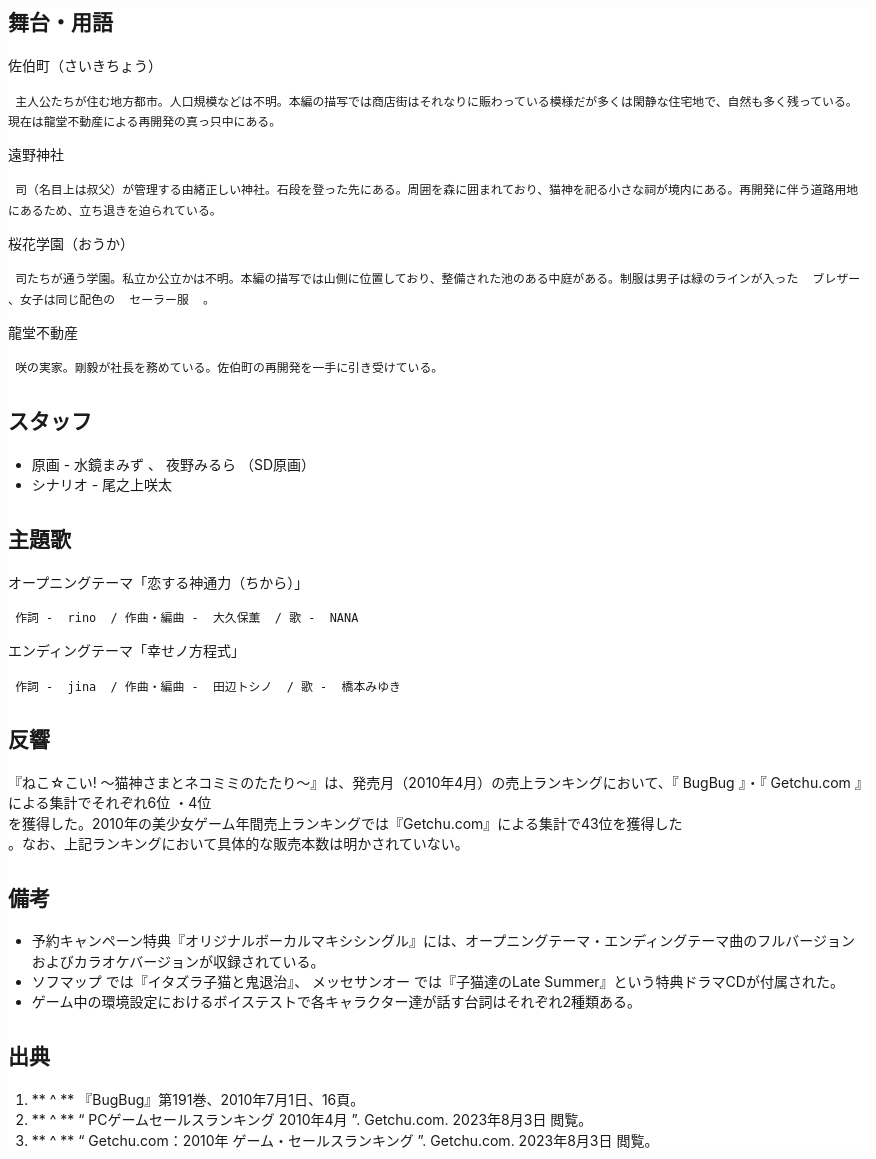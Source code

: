 ##  舞台・用語  

佐伯町（さいきちょう）

     主人公たちが住む地方都市。人口規模などは不明。本編の描写では商店街はそれなりに賑わっている模様だが多くは閑静な住宅地で、自然も多く残っている。現在は龍堂不動産による再開発の真っ只中にある。 
遠野神社

     司（名目上は叔父）が管理する由緒正しい神社。石段を登った先にある。周囲を森に囲まれており、猫神を祀る小さな祠が境内にある。再開発に伴う道路用地にあるため、立ち退きを迫られている。 
桜花学園（おうか）

     司たちが通う学園。私立か公立かは不明。本編の描写では山側に位置しており、整備された池のある中庭がある。制服は男子は緑のラインが入った  ブレザー  、女子は同じ配色の  セーラー服  。 
龍堂不動産

     咲の実家。剛毅が社長を務めている。佐伯町の再開発を一手に引き受けている。 

##  スタッフ  

  * 原画 -  水鏡まみず  、  夜野みるら  （SD原画） 
  * シナリオ -  尾之上咲太 

##  主題歌  

オープニングテーマ「恋する神通力（ちから）」

     作詞 -  rino  / 作曲・編曲 -  大久保薫  / 歌 -  NANA 
エンディングテーマ「幸せノ方程式」

     作詞 -  jina  / 作曲・編曲 -  田辺トシノ  / 歌 -  橋本みゆき 

##  反響  

『ねこ☆こい! 〜猫神さまとネコミミのたたり〜』は、発売月（2010年4月）の売上ランキングにおいて、『  BugBug  』・『  Getchu.com
』による集計でそれぞれ6位    ・4位  
を獲得した。2010年の美少女ゲーム年間売上ランキングでは『Getchu.com』による集計で43位を獲得した  
。なお、上記ランキングにおいて具体的な販売本数は明かされていない。

##  備考  

  * 予約キャンペーン特典『オリジナルボーカルマキシシングル』には、オープニングテーマ・エンディングテーマ曲のフルバージョンおよびカラオケバージョンが収録されている。 
  * ソフマップ  では『イタズラ子猫と鬼退治』、  メッセサンオー  では『子猫達のLate Summer』という特典ドラマCDが付属された。 
  * ゲーム中の環境設定におけるボイステストで各キャラクター達が話す台詞はそれぞれ2種類ある。 

##  出典  

  1. ** ^  ** 『BugBug』第191巻、2010年7月1日、16頁。 
  2. ** ^  ** “  PCゲームセールスランキング 2010年4月  ”. Getchu.com.  2023年8月3日  閲覧。 
  3. ** ^  ** “  Getchu.com：2010年 ゲーム・セールスランキング  ”. Getchu.com.  2023年8月3日  閲覧。 

